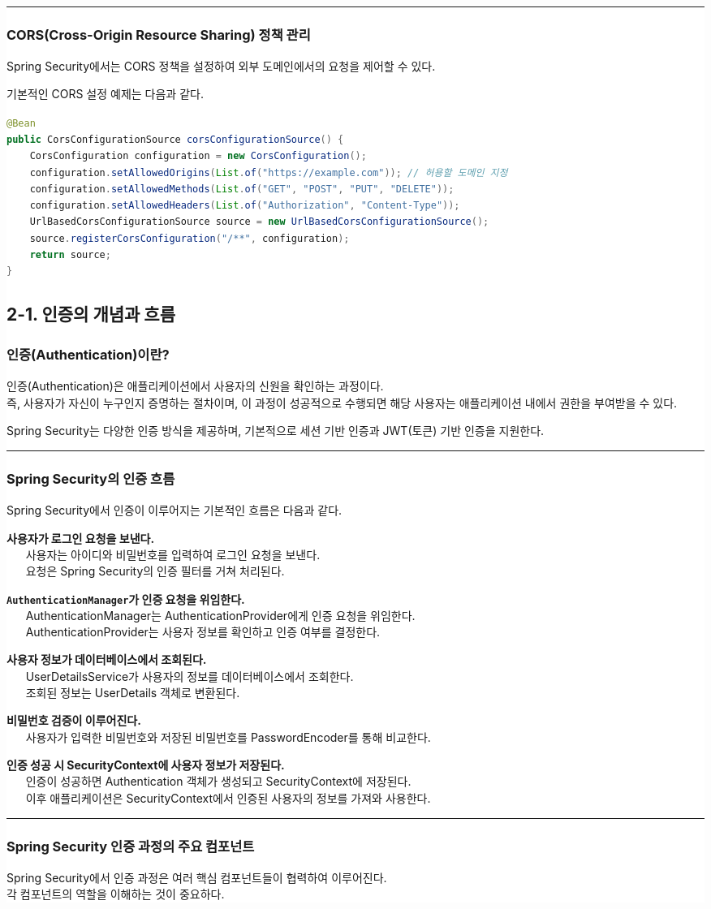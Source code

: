 ---------------
### CORS(Cross-Origin Resource Sharing) 정책 관리
Spring Security에서는 CORS 정책을 설정하여 외부 도메인에서의 요청을 제어할 수 있다.

기본적인 CORS 설정 예제는 다음과 같다.
```java
@Bean
public CorsConfigurationSource corsConfigurationSource() {
    CorsConfiguration configuration = new CorsConfiguration();
    configuration.setAllowedOrigins(List.of("https://example.com")); // 허용할 도메인 지정
    configuration.setAllowedMethods(List.of("GET", "POST", "PUT", "DELETE"));
    configuration.setAllowedHeaders(List.of("Authorization", "Content-Type"));
    UrlBasedCorsConfigurationSource source = new UrlBasedCorsConfigurationSource();
    source.registerCorsConfiguration("/**", configuration);
    return source;
}
```
## 2-1. 인증의 개념과 흐름
### 인증(Authentication)이란?
인증(Authentication)은 애플리케이션에서 사용자의 신원을 확인하는 과정이다.<br>
즉, 사용자가 자신이 누구인지 증명하는 절차이며, 이 과정이 성공적으로 수행되면 해당 사용자는 애플리케이션 내에서 권한을 부여받을 수 있다.

Spring Security는 다양한 인증 방식을 제공하며, 기본적으로 세션 기반 인증과 JWT(토큰) 기반 인증을 지원한다.

----------------
### Spring Security의 인증 흐름
Spring Security에서 인증이 이루어지는 기본적인 흐름은 다음과 같다.

**사용자가 로그인 요청을 보낸다.**<br>
&nbsp;&nbsp;&nbsp;&nbsp;&nbsp;&nbsp;사용자는 아이디와 비밀번호를 입력하여 로그인 요청을 보낸다.<br>
&nbsp;&nbsp;&nbsp;&nbsp;&nbsp;&nbsp;요청은 Spring Security의 인증 필터를 거쳐 처리된다.

**```AuthenticationManager```가 인증 요청을 위임한다.**<br>
&nbsp;&nbsp;&nbsp;&nbsp;&nbsp;&nbsp;AuthenticationManager는 AuthenticationProvider에게 인증 요청을 위임한다.<br>
&nbsp;&nbsp;&nbsp;&nbsp;&nbsp;&nbsp;AuthenticationProvider는 사용자 정보를 확인하고 인증 여부를 결정한다.

**사용자 정보가 데이터베이스에서 조회된다.**<br>
&nbsp;&nbsp;&nbsp;&nbsp;&nbsp;&nbsp;UserDetailsService가 사용자의 정보를 데이터베이스에서 조회한다.<br>
&nbsp;&nbsp;&nbsp;&nbsp;&nbsp;&nbsp;조회된 정보는 UserDetails 객체로 변환된다.

**비밀번호 검증이 이루어진다.**<br>
&nbsp;&nbsp;&nbsp;&nbsp;&nbsp;&nbsp;사용자가 입력한 비밀번호와 저장된 비밀번호를 PasswordEncoder를 통해 비교한다.<br>

**인증 성공 시 SecurityContext에 사용자 정보가 저장된다.**<br>
&nbsp;&nbsp;&nbsp;&nbsp;&nbsp;&nbsp;인증이 성공하면 Authentication 객체가 생성되고 SecurityContext에 저장된다.<br>
&nbsp;&nbsp;&nbsp;&nbsp;&nbsp;&nbsp;이후 애플리케이션은 SecurityContext에서 인증된 사용자의 정보를 가져와 사용한다.

-------------------
### Spring Security 인증 과정의 주요 컴포넌트
Spring Security에서 인증 과정은 여러 핵심 컴포넌트들이 협력하여 이루어진다.<br>
각 컴포넌트의 역할을 이해하는 것이 중요하다.
